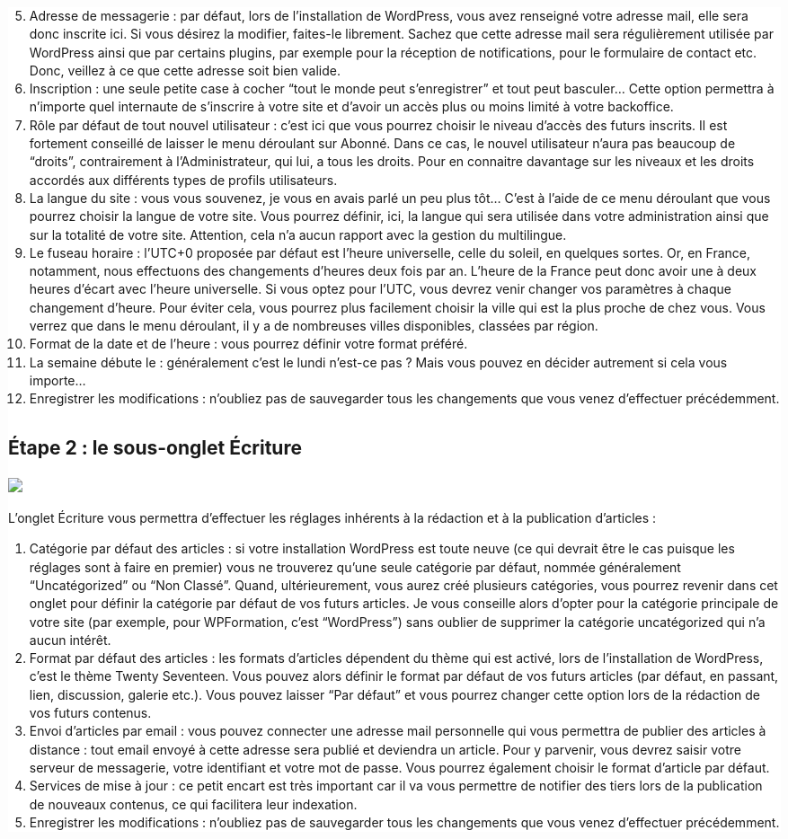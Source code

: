 5. Adresse de messagerie : par défaut, lors de l’installation de WordPress, vous avez renseigné votre adresse mail, elle sera donc inscrite ici. Si vous désirez la modifier, faites-le librement. Sachez que cette adresse mail sera régulièrement utilisée par WordPress ainsi que par certains plugins, par exemple pour la réception de notifications, pour le formulaire de contact etc. Donc, veillez à ce que cette adresse soit bien valide.
6. Inscription : une seule petite case à cocher “tout le monde peut s’enregistrer” et tout peut basculer… Cette option permettra à n’importe quel internaute de s’inscrire à votre site et d’avoir un accès plus ou moins limité à votre backoffice.
7. Rôle par défaut de tout nouvel utilisateur : c’est ici que vous pourrez choisir le niveau d’accès des futurs inscrits. Il est fortement conseillé de laisser le menu déroulant sur Abonné. Dans ce cas, le nouvel utilisateur n’aura pas beaucoup de “droits”, contrairement à l’Administrateur, qui lui, a tous les droits. Pour en connaitre davantage sur les niveaux et les droits accordés aux différents types de profils utilisateurs.
8. La langue du site : vous vous souvenez, je vous en avais parlé un peu plus tôt… C’est à l’aide de ce menu déroulant que vous pourrez choisir la langue de votre site. Vous pourrez définir, ici, la langue qui sera utilisée dans votre administration ainsi que sur la totalité de votre site. Attention, cela n’a aucun rapport avec la gestion du multilingue.
9. Le fuseau horaire : l’UTC+0 proposée par défaut est l’heure universelle, celle du soleil, en quelques sortes. Or, en France, notamment, nous effectuons des changements d’heures deux fois par an. L’heure de la France peut donc avoir une à deux heures d’écart avec l’heure universelle. Si vous optez pour l’UTC, vous devrez venir changer vos paramètres à chaque changement d’heure. Pour éviter cela, vous pourrez plus facilement choisir la ville qui est la plus proche de chez vous. Vous verrez que dans le menu déroulant, il y a de nombreuses villes disponibles, classées par région.
10. Format de la date et de l’heure : vous pourrez définir votre format préféré.
11. La semaine débute le : généralement c’est le lundi n’est-ce pas ? Mais vous pouvez en décider autrement si cela vous importe…
12. Enregistrer les modifications : n’oubliez pas de sauvegarder tous les changements que vous venez d’effectuer précédemment.

## Étape 2 : le sous-onglet Écriture

![](https://wpformation.com/wp-content/uploads/2017/10/reglages-wordpress-1-ecriture.jpg)

L’onglet Écriture vous permettra d’effectuer les réglages inhérents à la rédaction et à la publication d’articles :

1. Catégorie par défaut des articles : si votre installation WordPress est toute neuve (ce qui devrait être le cas puisque les réglages sont à faire en premier) vous ne trouverez qu’une seule catégorie par défaut, nommée généralement “Uncatégorized” ou “Non Classé”. Quand, ultérieurement, vous aurez créé plusieurs catégories, vous pourrez revenir dans cet onglet pour définir la catégorie par défaut de vos futurs articles. Je vous conseille alors d’opter pour la catégorie principale de votre site (par exemple, pour WPFormation, c’est “WordPress”) sans oublier de supprimer la catégorie uncatégorized qui n’a aucun intérêt.
2. Format par défaut des articles : les formats d’articles dépendent du thème qui est activé, lors de l’installation de WordPress, c’est le thème Twenty Seventeen. Vous pouvez alors définir le format par défaut de vos futurs articles (par défaut, en passant, lien, discussion, galerie etc.). Vous pouvez laisser “Par défaut” et vous pourrez changer cette option lors de la rédaction de vos futurs contenus.
3. Envoi d’articles par email : vous pouvez connecter une adresse mail personnelle qui vous permettra de publier des articles à distance : tout email envoyé à cette adresse sera publié et deviendra un article. Pour y parvenir, vous devrez saisir votre serveur de messagerie, votre identifiant et votre mot de passe. Vous pourrez également choisir le format d’article par défaut.
4. Services de mise à jour : ce petit encart est très important car il va vous permettre de notifier des tiers lors de la publication de nouveaux contenus, ce qui facilitera leur indexation.
5. Enregistrer les modifications : n’oubliez pas de sauvegarder tous les changements que vous venez d’effectuer précédemment.
